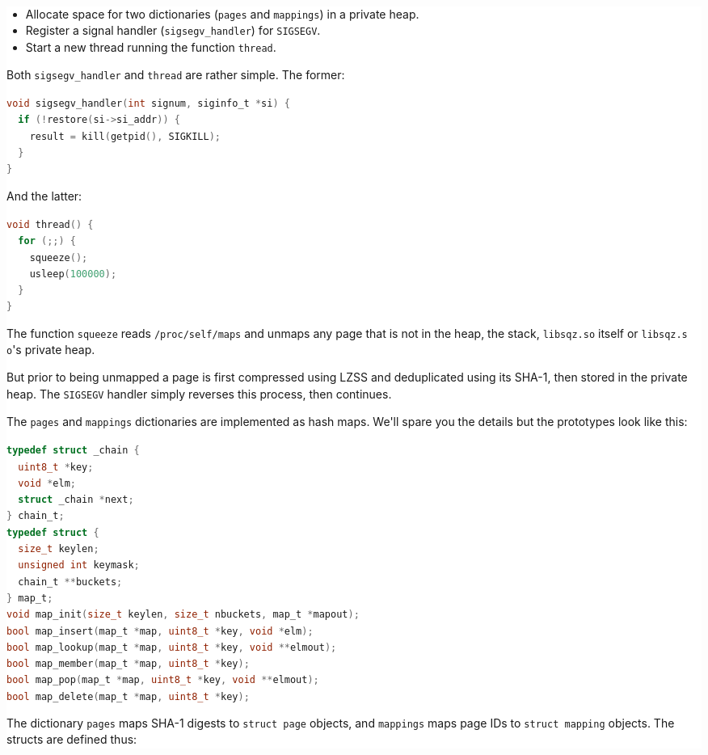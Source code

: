 - Allocate space for two dictionaries (`pages` and `mappings`) in a private
  heap.
- Register a signal handler (`sigsegv_handler`) for `SIGSEGV`.
- Start a new thread running the function `thread`.

Both `sigsegv_handler` and `thread` are rather simple.  The former:

```.c
void sigsegv_handler(int signum, siginfo_t *si) {
  if (!restore(si->si_addr)) {
    result = kill(getpid(), SIGKILL);
  }
}
```

And the latter:

```.c
void thread() {
  for (;;) {
    squeeze();
    usleep(100000);
  }
}
```

The function `squeeze` reads `/proc/self/maps` and unmaps any page that is not
in the heap, the stack, `libsqz.so` itself or `libsqz.so`'s private heap.

But prior to being unmapped a page is first compressed using LZSS and
deduplicated using its SHA-1, then stored in the private heap.  The `SIGSEGV`
handler simply reverses this process, then continues.

The `pages` and `mappings` dictionaries are implemented as hash maps.  We'll
spare you the details but the prototypes look like this:

```.c
typedef struct _chain {
  uint8_t *key;
  void *elm;
  struct _chain *next;
} chain_t;
typedef struct {
  size_t keylen;
  unsigned int keymask;
  chain_t **buckets;
} map_t;
void map_init(size_t keylen, size_t nbuckets, map_t *mapout);
bool map_insert(map_t *map, uint8_t *key, void *elm);
bool map_lookup(map_t *map, uint8_t *key, void **elmout);
bool map_member(map_t *map, uint8_t *key);
bool map_pop(map_t *map, uint8_t *key, void **elmout);
bool map_delete(map_t *map, uint8_t *key);
```

The dictionary `pages` maps SHA-1 digests to `struct page` objects, and
`mappings` maps page IDs to `struct mapping` objects.  The structs are defined
thus:
